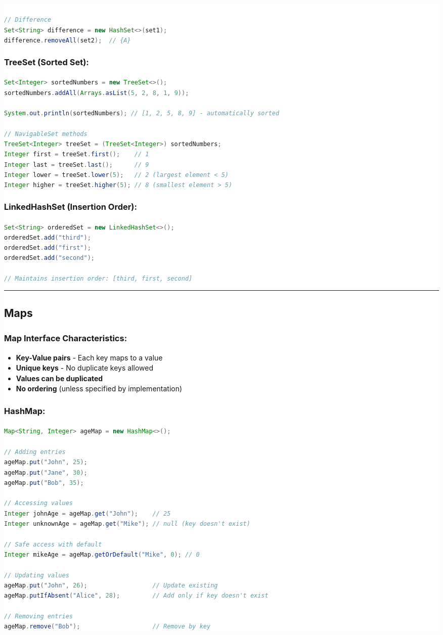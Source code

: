 ```java

// Difference
Set<String> difference = new HashSet<>(set1);
difference.removeAll(set2);  // {A}
```

### **TreeSet (Sorted Set):**
```java
Set<Integer> sortedNumbers = new TreeSet<>();
sortedNumbers.addAll(Arrays.asList(5, 2, 8, 1, 9));

System.out.println(sortedNumbers); // [1, 2, 5, 8, 9] - automatically sorted

// NavigableSet methods
TreeSet<Integer> treeSet = (TreeSet<Integer>) sortedNumbers;
Integer first = treeSet.first();    // 1
Integer last = treeSet.last();      // 9
Integer lower = treeSet.lower(5);   // 2 (largest element < 5)
Integer higher = treeSet.higher(5); // 8 (smallest element > 5)
```

### **LinkedHashSet (Insertion Order):**
```java
Set<String> orderedSet = new LinkedHashSet<>();
orderedSet.add("third");
orderedSet.add("first");
orderedSet.add("second");

// Maintains insertion order: [third, first, second]
```

---

## Maps

### **Map Interface Characteristics:**
- **Key-Value pairs** - Each key maps to a value
- **Unique keys** - No duplicate keys allowed
- **Values can be duplicated**
- **No ordering** (unless specified by implementation)

### **HashMap:**
```java
Map<String, Integer> ageMap = new HashMap<>();

// Adding entries
ageMap.put("John", 25);
ageMap.put("Jane", 30);
ageMap.put("Bob", 35);

// Accessing values
Integer johnAge = ageMap.get("John");    // 25
Integer unknownAge = ageMap.get("Mike"); // null (key doesn't exist)

// Safe access with default
Integer mikeAge = ageMap.getOrDefault("Mike", 0); // 0

// Updating values
ageMap.put("John", 26);                  // Update existing
ageMap.putIfAbsent("Alice", 28);         // Add only if key doesn't exist

// Removing entries
ageMap.remove("Bob");                    // Remove by key
```